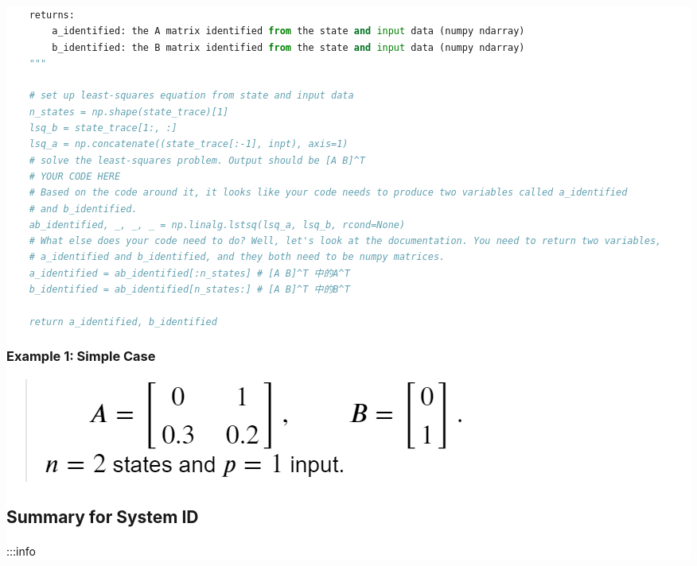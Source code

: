 ```python
    returns:
        a_identified: the A matrix identified from the state and input data (numpy ndarray)
        b_identified: the B matrix identified from the state and input data (numpy ndarray)
    """

    # set up least-squares equation from state and input data
    n_states = np.shape(state_trace)[1]
    lsq_b = state_trace[1:, :]
    lsq_a = np.concatenate((state_trace[:-1], inpt), axis=1)
    # solve the least-squares problem. Output should be [A B]^T
    # YOUR CODE HERE
    # Based on the code around it, it looks like your code needs to produce two variables called a_identified
    # and b_identified.
    ab_identified, _, _, _ = np.linalg.lstsq(lsq_a, lsq_b, rcond=None)
    # What else does your code need to do? Well, let's look at the documentation. You need to return two variables,
    # a_identified and b_identified, and they both need to be numpy matrices.
    a_identified = ab_identified[:n_states] # [A B]^T 中的A^T
    b_identified = ab_identified[n_states:] # [A B]^T 中的B^T
    
    return a_identified, b_identified

```


### Example 1: Simple Case
> ![image.png](Discretization_System_ID.assets/20230722_0934368192.png)



## Summary for System ID
:::info